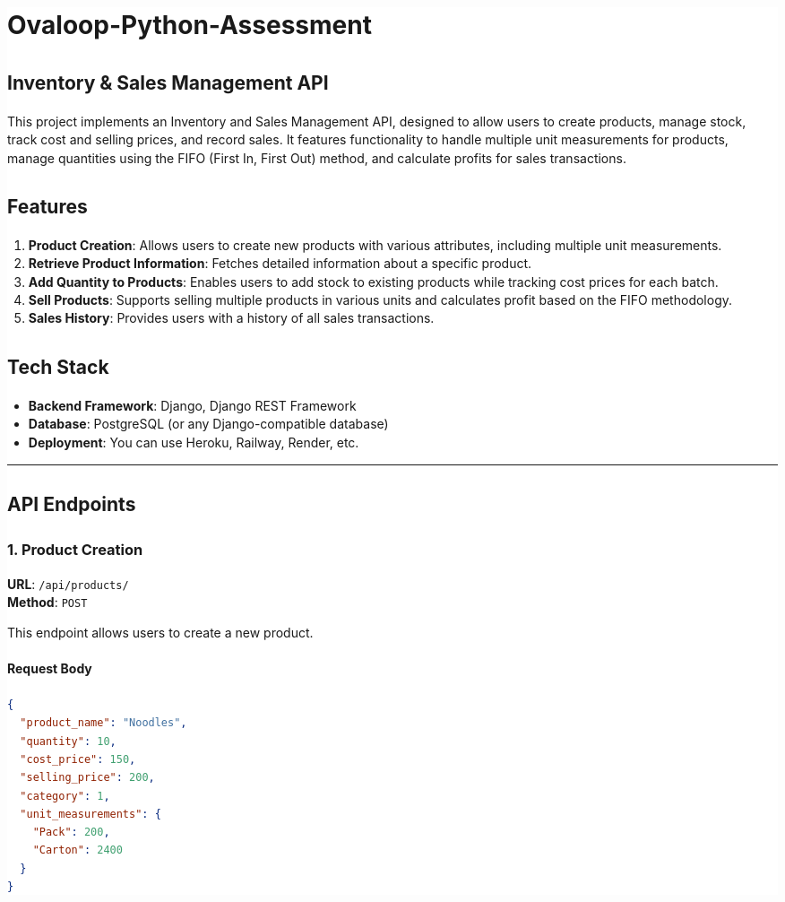 # Ovaloop-Python-Assessment

## Inventory & Sales Management API

This project implements an Inventory and Sales Management API, designed to allow users to create products, manage stock, track cost and selling prices, and record sales. It features functionality to handle multiple unit measurements for products, manage quantities using the FIFO (First In, First Out) method, and calculate profits for sales transactions.

## Features

1. **Product Creation**: Allows users to create new products with various attributes, including multiple unit measurements.
2. **Retrieve Product Information**: Fetches detailed information about a specific product.
3. **Add Quantity to Products**: Enables users to add stock to existing products while tracking cost prices for each batch.
4. **Sell Products**: Supports selling multiple products in various units and calculates profit based on the FIFO methodology.
5. **Sales History**: Provides users with a history of all sales transactions.

## Tech Stack

- **Backend Framework**: Django, Django REST Framework
- **Database**: PostgreSQL (or any Django-compatible database)
- **Deployment**: You can use Heroku, Railway, Render, etc.

---

## API Endpoints

### 1. Product Creation

**URL**: `/api/products/`  
**Method**: `POST`

This endpoint allows users to create a new product.

#### Request Body

```json
{
  "product_name": "Noodles",
  "quantity": 10,
  "cost_price": 150,
  "selling_price": 200,
  "category": 1,
  "unit_measurements": {
    "Pack": 200,
    "Carton": 2400
  }
}
```
